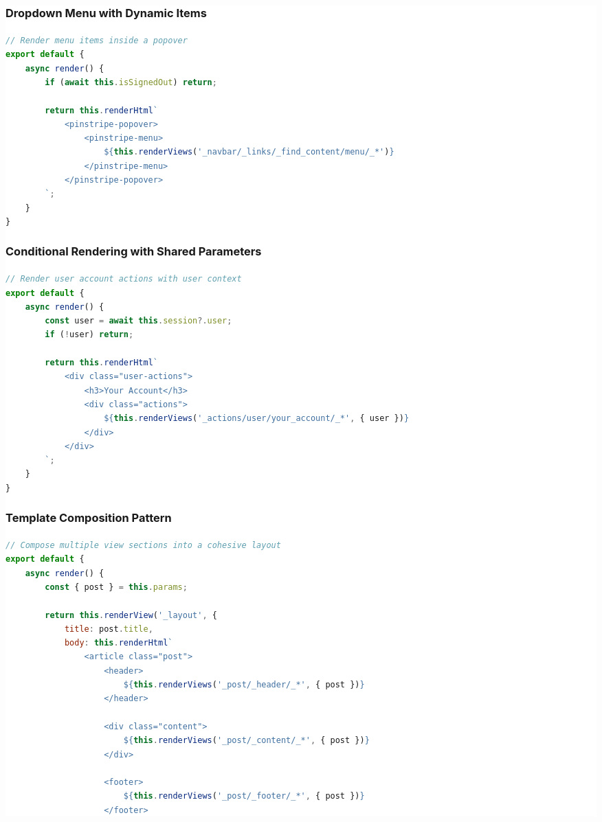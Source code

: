 ```javascript
```

### Dropdown Menu with Dynamic Items

```javascript
// Render menu items inside a popover
export default {
    async render() {
        if (await this.isSignedOut) return;

        return this.renderHtml`
            <pinstripe-popover>
                <pinstripe-menu>
                    ${this.renderViews('_navbar/_links/_find_content/menu/_*')}
                </pinstripe-menu>
            </pinstripe-popover>
        `;
    }
}
```

### Conditional Rendering with Shared Parameters

```javascript
// Render user account actions with user context
export default {
    async render() {
        const user = await this.session?.user;
        if (!user) return;

        return this.renderHtml`
            <div class="user-actions">
                <h3>Your Account</h3>
                <div class="actions">
                    ${this.renderViews('_actions/user/your_account/_*', { user })}
                </div>
            </div>
        `;
    }
}
```

### Template Composition Pattern

```javascript
// Compose multiple view sections into a cohesive layout
export default {
    async render() {
        const { post } = this.params;
        
        return this.renderView('_layout', {
            title: post.title,
            body: this.renderHtml`
                <article class="post">
                    <header>
                        ${this.renderViews('_post/_header/_*', { post })}
                    </header>
                    
                    <div class="content">
                        ${this.renderViews('_post/_content/_*', { post })}
                    </div>
                    
                    <footer>
                        ${this.renderViews('_post/_footer/_*', { post })}
                    </footer>
```